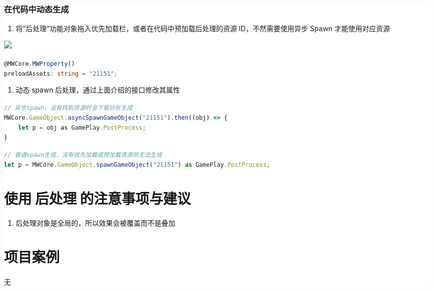 ### 在代码中动态生成

1. 将”后处理“功能对象拖入优先加载栏，或者在代码中预加载后处理的资源 ID，不然需要使用异步 Spawn 才能使用对应资源

![](https://wstatic-a1.233leyuan.com/productdocs/static/boxcny1SVyyMERmxr7tvSu5y9Fh.png)

```ts
@MWCore.MWProperty()
preloadAssets: string = "21151";
```

1. 动态 spawn 后处理，通过上面介绍的接口修改其属性

```ts
// 异步spawn，没有找到资源时会下载后在生成
MWCore.GameObject.asyncSpawnGameObject("21151").then((obj) => {
    let p = obj as GamePlay.PostProcess;
}
```

```ts
// 普通spawn生成，没有优先加载或预加载资源则无法生成
let p = MWCore.GameObject.spawnGameObject("21151") as GamePlay.PostProcess;
```

# 使用 后处理 的注意事项与建议

1. 后处理对象是全局的，所以效果会被覆盖而不是叠加

# 项目案例

无
